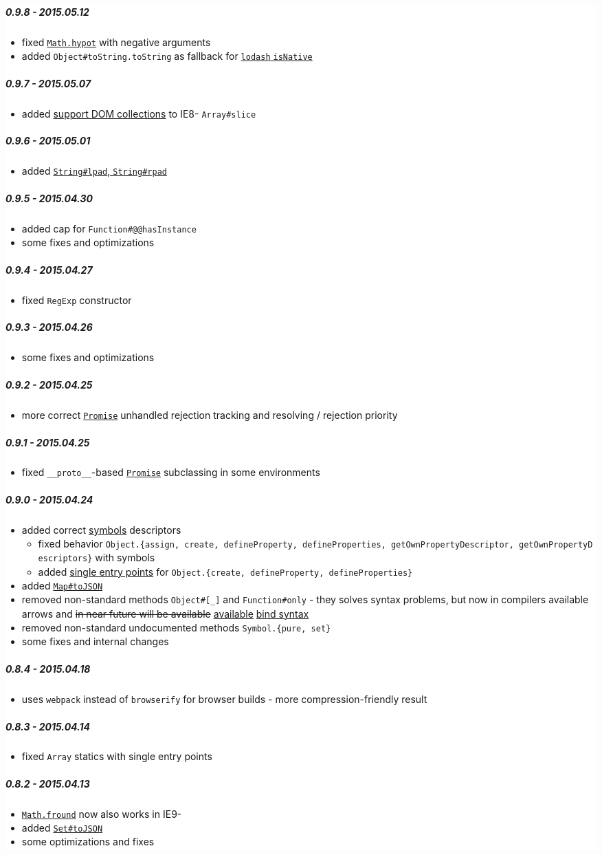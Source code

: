 ##### 0.9.8 - 2015.05.12
* fixed [`Math.hypot`](https://github.com/zloirock/core-js/#ecmascript-6-math) with negative arguments
* added `Object#toString.toString` as fallback for [`lodash` `isNative`](https://github.com/lodash/lodash/issues/1197)

##### 0.9.7 - 2015.05.07
* added [support DOM collections](https://developer.mozilla.org/en-US/docs/Web/JavaScript/Reference/Global_Objects/Array/slice#Streamlining_cross-browser_behavior) to IE8- `Array#slice`

##### 0.9.6 - 2015.05.01
* added [`String#lpad`, `String#rpad`](https://github.com/zloirock/core-js/#ecmascript-7)

##### 0.9.5 - 2015.04.30
* added cap for `Function#@@hasInstance`
* some fixes and optimizations

##### 0.9.4 - 2015.04.27
* fixed `RegExp` constructor

##### 0.9.3 - 2015.04.26
* some fixes and optimizations

##### 0.9.2 - 2015.04.25
* more correct [`Promise`](https://github.com/zloirock/core-js/#ecmascript-6-promise) unhandled rejection tracking and resolving / rejection priority

##### 0.9.1 - 2015.04.25
* fixed `__proto__`-based [`Promise`](https://github.com/zloirock/core-js/#ecmascript-6-promise) subclassing in some environments

##### 0.9.0 - 2015.04.24
* added correct [symbols](https://github.com/zloirock/core-js/#ecmascript-6-symbol) descriptors
  * fixed behavior `Object.{assign, create, defineProperty, defineProperties, getOwnPropertyDescriptor, getOwnPropertyDescriptors}` with symbols
  * added [single entry points](https://github.com/zloirock/core-js/#commonjs) for `Object.{create, defineProperty, defineProperties}`
* added [`Map#toJSON`](https://github.com/zloirock/core-js/#ecmascript-7)
* removed non-standard methods `Object#[_]` and `Function#only` - they solves syntax problems, but now in compilers available arrows and ~~in near future will be available~~ [available](http://babeljs.io/blog/2015/05/14/function-bind/) [bind syntax](https://github.com/zenparsing/es-function-bind)
* removed non-standard undocumented methods `Symbol.{pure, set}`
* some fixes and internal changes

##### 0.8.4 - 2015.04.18
* uses `webpack` instead of `browserify` for browser builds - more compression-friendly result

##### 0.8.3 - 2015.04.14
* fixed `Array` statics with single entry points

##### 0.8.2 - 2015.04.13
* [`Math.fround`](https://github.com/zloirock/core-js/#ecmascript-6-math) now also works in IE9-
* added [`Set#toJSON`](https://github.com/zloirock/core-js/#ecmascript-7)
* some optimizations and fixes
